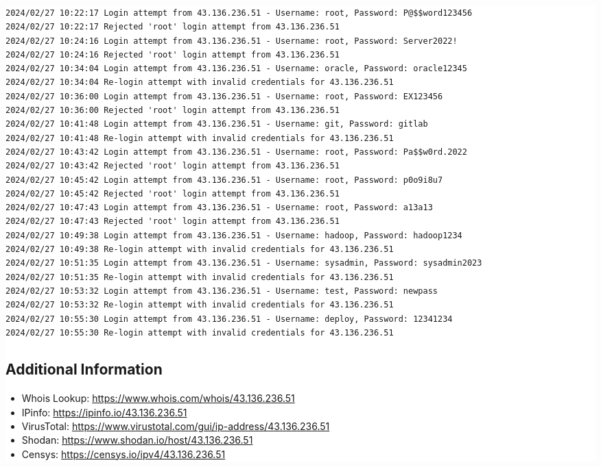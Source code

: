 ```
2024/02/27 10:22:17 Login attempt from 43.136.236.51 - Username: root, Password: P@$$word123456
2024/02/27 10:22:17 Rejected 'root' login attempt from 43.136.236.51
2024/02/27 10:24:16 Login attempt from 43.136.236.51 - Username: root, Password: Server2022!
2024/02/27 10:24:16 Rejected 'root' login attempt from 43.136.236.51
2024/02/27 10:34:04 Login attempt from 43.136.236.51 - Username: oracle, Password: oracle12345
2024/02/27 10:34:04 Re-login attempt with invalid credentials for 43.136.236.51
2024/02/27 10:36:00 Login attempt from 43.136.236.51 - Username: root, Password: EX123456
2024/02/27 10:36:00 Rejected 'root' login attempt from 43.136.236.51
2024/02/27 10:41:48 Login attempt from 43.136.236.51 - Username: git, Password: gitlab
2024/02/27 10:41:48 Re-login attempt with invalid credentials for 43.136.236.51
2024/02/27 10:43:42 Login attempt from 43.136.236.51 - Username: root, Password: Pa$$w0rd.2022
2024/02/27 10:43:42 Rejected 'root' login attempt from 43.136.236.51
2024/02/27 10:45:42 Login attempt from 43.136.236.51 - Username: root, Password: p0o9i8u7
2024/02/27 10:45:42 Rejected 'root' login attempt from 43.136.236.51
2024/02/27 10:47:43 Login attempt from 43.136.236.51 - Username: root, Password: a13a13
2024/02/27 10:47:43 Rejected 'root' login attempt from 43.136.236.51
2024/02/27 10:49:38 Login attempt from 43.136.236.51 - Username: hadoop, Password: hadoop1234
2024/02/27 10:49:38 Re-login attempt with invalid credentials for 43.136.236.51
2024/02/27 10:51:35 Login attempt from 43.136.236.51 - Username: sysadmin, Password: sysadmin2023
2024/02/27 10:51:35 Re-login attempt with invalid credentials for 43.136.236.51
2024/02/27 10:53:32 Login attempt from 43.136.236.51 - Username: test, Password: newpass
2024/02/27 10:53:32 Re-login attempt with invalid credentials for 43.136.236.51
2024/02/27 10:55:30 Login attempt from 43.136.236.51 - Username: deploy, Password: 12341234
2024/02/27 10:55:30 Re-login attempt with invalid credentials for 43.136.236.51

```
## Additional Information
- Whois Lookup: https://www.whois.com/whois/43.136.236.51
- IPinfo: https://ipinfo.io/43.136.236.51
- VirusTotal: https://www.virustotal.com/gui/ip-address/43.136.236.51
- Shodan: https://www.shodan.io/host/43.136.236.51
- Censys: https://censys.io/ipv4/43.136.236.51

